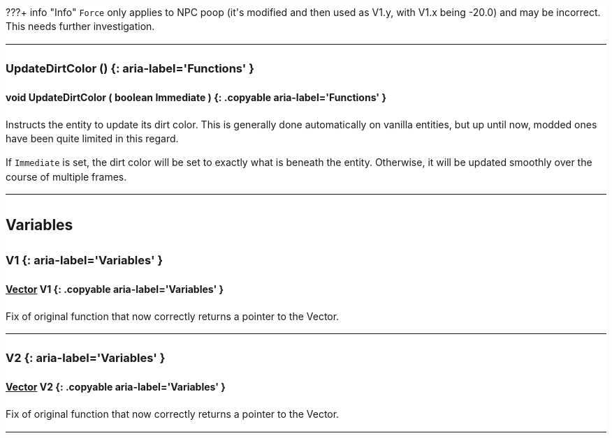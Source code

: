 ???+ info "Info"
    `Force` only applies to NPC poop (it's modified and then used as V1.y, with V1.x being -20.0) and may be incorrect. This needs further investigation.

___
### UpdateDirtColor () {: aria-label='Functions' }
#### void UpdateDirtColor ( boolean Immediate ) {: .copyable aria-label='Functions' }
Instructs the entity to update its dirt color. This is generally done automatically on vanilla entities, but up until now, modded ones have been quite limited in this regard.

If `Immediate` is set, the dirt color will be set to exactly what is beneath the entity. Otherwise, it will be updated smoothly over the course of multiple frames.

___

## Variables
### V1 {: aria-label='Variables' }
#### [Vector](Vector.md) V1 {: .copyable aria-label='Variables' }
Fix of original function that now correctly returns a pointer to the Vector.
___
### V2 {: aria-label='Variables' }
#### [Vector](Vector.md) V2 {: .copyable aria-label='Variables' }
Fix of original function that now correctly returns a pointer to the Vector.
___

